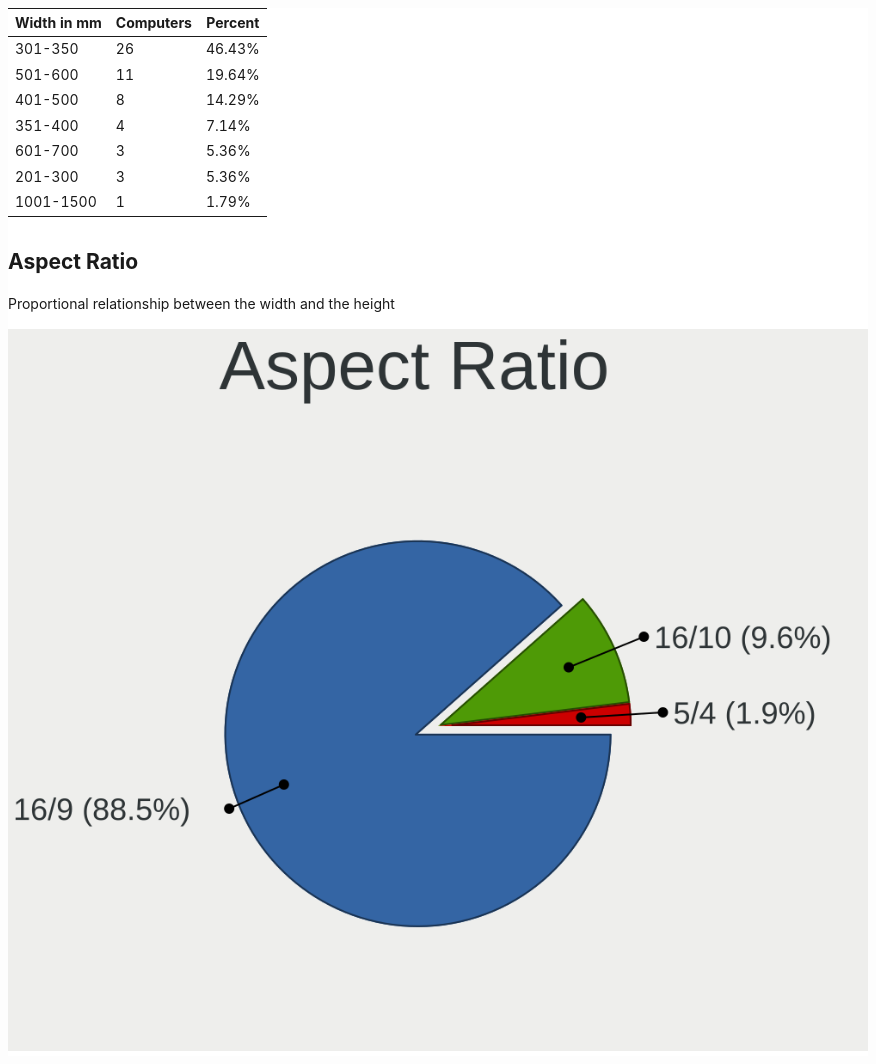 
| Width in mm | Computers | Percent |
|-------------|-----------|---------|
| 301-350     | 26        | 46.43%  |
| 501-600     | 11        | 19.64%  |
| 401-500     | 8         | 14.29%  |
| 351-400     | 4         | 7.14%   |
| 601-700     | 3         | 5.36%   |
| 201-300     | 3         | 5.36%   |
| 1001-1500   | 1         | 1.79%   |

Aspect Ratio
------------

Proportional relationship between the width and the height

![Aspect Ratio](./All/images/pie_chart/mon_ratio.svg)
